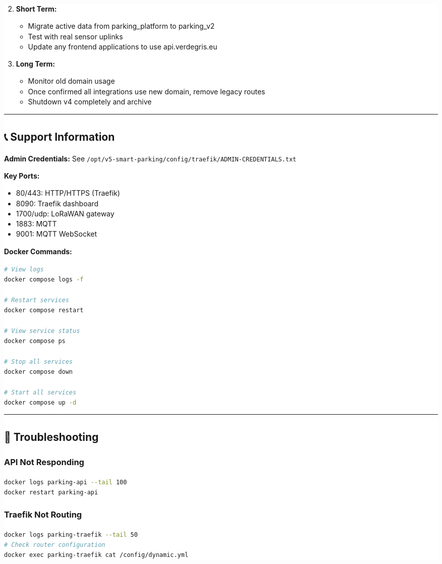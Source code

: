 2. **Short Term:**
   - Migrate active data from parking_platform to parking_v2
   - Test with real sensor uplinks
   - Update any frontend applications to use api.verdegris.eu

3. **Long Term:**
   - Monitor old domain usage
   - Once confirmed all integrations use new domain, remove legacy routes
   - Shutdown v4 completely and archive

---

## 📞 Support Information

**Admin Credentials:** See `/opt/v5-smart-parking/config/traefik/ADMIN-CREDENTIALS.txt`

**Key Ports:**
- 80/443: HTTP/HTTPS (Traefik)
- 8090: Traefik dashboard
- 1700/udp: LoRaWAN gateway
- 1883: MQTT
- 9001: MQTT WebSocket

**Docker Commands:**
```bash
# View logs
docker compose logs -f

# Restart services
docker compose restart

# View service status
docker compose ps

# Stop all services
docker compose down

# Start all services
docker compose up -d
```

---

## 🔧 Troubleshooting

### API Not Responding
```bash
docker logs parking-api --tail 100
docker restart parking-api
```

### Traefik Not Routing
```bash
docker logs parking-traefik --tail 50
# Check router configuration
docker exec parking-traefik cat /config/dynamic.yml
```
